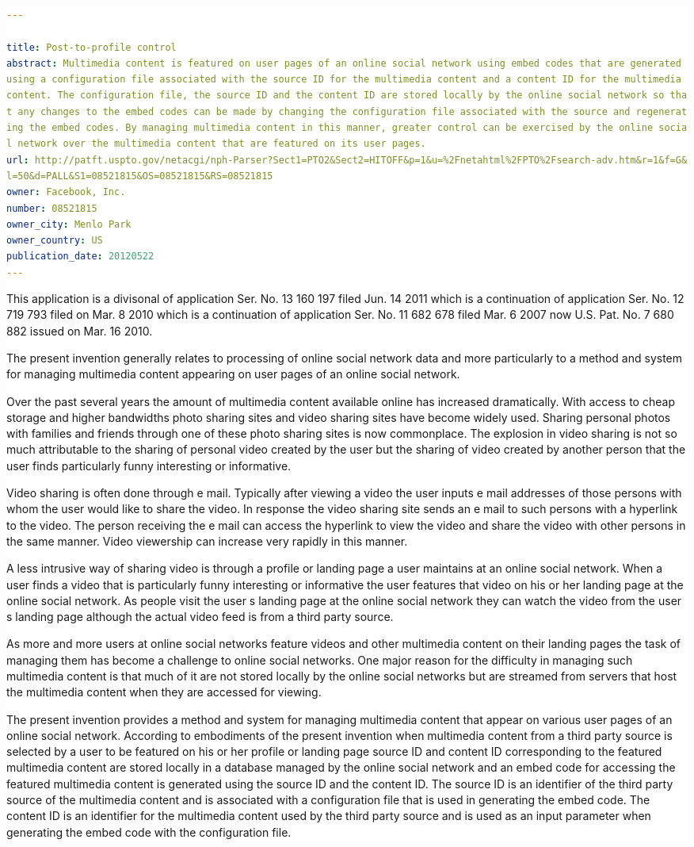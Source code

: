 ```yaml
---

title: Post-to-profile control
abstract: Multimedia content is featured on user pages of an online social network using embed codes that are generated using a configuration file associated with the source ID for the multimedia content and a content ID for the multimedia content. The configuration file, the source ID and the content ID are stored locally by the online social network so that any changes to the embed codes can be made by changing the configuration file associated with the source and regenerating the embed codes. By managing multimedia content in this manner, greater control can be exercised by the online social network over the multimedia content that are featured on its user pages.
url: http://patft.uspto.gov/netacgi/nph-Parser?Sect1=PTO2&Sect2=HITOFF&p=1&u=%2Fnetahtml%2FPTO%2Fsearch-adv.htm&r=1&f=G&l=50&d=PALL&S1=08521815&OS=08521815&RS=08521815
owner: Facebook, Inc.
number: 08521815
owner_city: Menlo Park
owner_country: US
publication_date: 20120522
---
```

This application is a divisonal of application Ser. No. 13 160 197 filed Jun. 14 2011 which is a continuation of application Ser. No. 12 719 793 filed on Mar. 8 2010 which is a continuation of application Ser. No. 11 682 678 filed Mar. 6 2007 now U.S. Pat. No. 7 680 882 issued on Mar. 16 2010.

The present invention generally relates to processing of online social network data and more particularly to a method and system for managing multimedia content appearing on user pages of an online social network.

Over the past several years the amount of multimedia content available online has increased dramatically. With access to cheap storage and higher bandwidths photo sharing sites and video sharing sites have become widely used. Sharing personal photos with families and friends through one of these photo sharing sites is now commonplace. The explosion in video sharing is not so much attributable to the sharing of personal video created by the user but the sharing of video created by another person that the user finds particularly funny interesting or informative.

Video sharing is often done through e mail. Typically after viewing a video the user inputs e mail addresses of those persons with whom the user would like to share the video. In response the video sharing site sends an e mail to such persons with a hyperlink to the video. The person receiving the e mail can access the hyperlink to view the video and share the video with other persons in the same manner. Video viewership can increase very rapidly in this manner.

A less intrusive way of sharing video is through a profile or landing page a user maintains at an online social network. When a user finds a video that is particularly funny interesting or informative the user features that video on his or her landing page at the online social network. As people visit the user s landing page at the online social network they can watch the video from the user s landing page although the actual video feed is from a third party source.

As more and more users at online social networks feature videos and other multimedia content on their landing pages the task of managing them has become a challenge to online social networks. One major reason for the difficulty in managing such multimedia content is that much of it are not stored locally by the online social networks but are streamed from servers that host the multimedia content when they are accessed for viewing.

The present invention provides a method and system for managing multimedia content that appear on various user pages of an online social network. According to embodiments of the present invention when multimedia content from a third party source is selected by a user to be featured on his or her profile or landing page source ID and content ID corresponding to the featured multimedia content are stored locally in a database managed by the online social network and an embed code for accessing the featured multimedia content is generated using the source ID and the content ID. The source ID is an identifier of the third party source of the multimedia content and is associated with a configuration file that is used in generating the embed code. The content ID is an identifier for the multimedia content used by the third party source and is used as an input parameter when generating the embed code with the configuration file.
